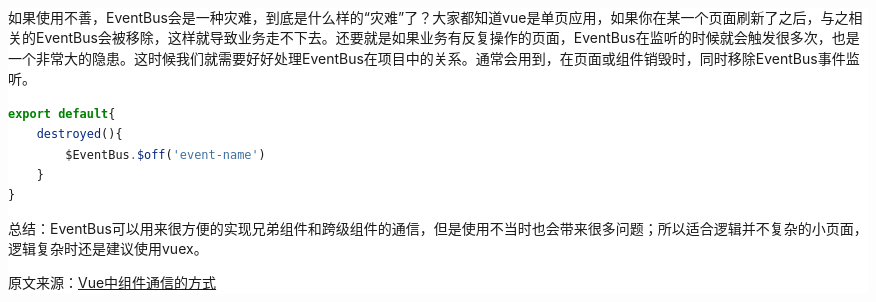 如果使用不善，EventBus会是一种灾难，到底是什么样的“灾难”了？大家都知道vue是单页应用，如果你在某一个页面刷新了之后，与之相关的EventBus会被移除，这样就导致业务走不下去。还要就是如果业务有反复操作的页面，EventBus在监听的时候就会触发很多次，也是一个非常大的隐患。这时候我们就需要好好处理EventBus在项目中的关系。通常会用到，在页面或组件销毁时，同时移除EventBus事件监听。

```js
export default{
    destroyed(){
        $EventBus.$off('event-name')
    }
}
```

总结：EventBus可以用来很方便的实现兄弟组件和跨级组件的通信，但是使用不当时也会带来很多问题；所以适合逻辑并不复杂的小页面，逻辑复杂时还是建议使用vuex。





原文来源：[Vue中组件通信的方式](https://zhuanlan.zhihu.com/p/119350263)